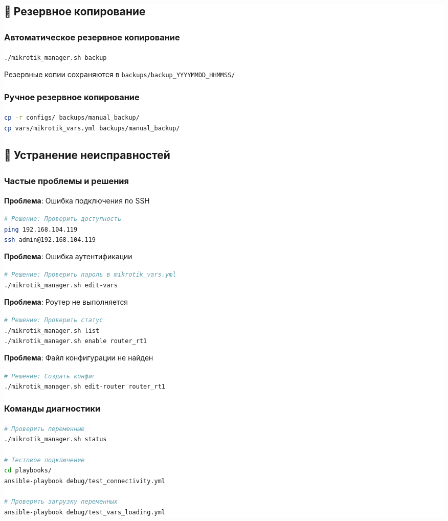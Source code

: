 ## 💾 Резервное копирование

### Автоматическое резервное копирование
```bash
./mikrotik_manager.sh backup
```

Резервные копии сохраняются в `backups/backup_YYYYMMDD_HHMMSS/`

### Ручное резервное копирование
```bash
cp -r configs/ backups/manual_backup/
cp vars/mikrotik_vars.yml backups/manual_backup/
```

## 🔧 Устранение неисправностей

### Частые проблемы и решения

**Проблема**: Ошибка подключения по SSH
```bash
# Решение: Проверить доступность
ping 192.168.104.119
ssh admin@192.168.104.119
```

**Проблема**: Ошибка аутентификации
```bash
# Решение: Проверить пароль в mikrotik_vars.yml
./mikrotik_manager.sh edit-vars
```

**Проблема**: Роутер не выполняется
```bash
# Решение: Проверить статус
./mikrotik_manager.sh list
./mikrotik_manager.sh enable router_rt1
```

**Проблема**: Файл конфигурации не найден
```bash
# Решение: Создать конфиг
./mikrotik_manager.sh edit-router router_rt1
```

### Команды диагностики
```bash
# Проверить переменные
./mikrotik_manager.sh status

# Тестовое подключение
cd playbooks/
ansible-playbook debug/test_connectivity.yml

# Проверить загрузку переменных
ansible-playbook debug/test_vars_loading.yml
```
